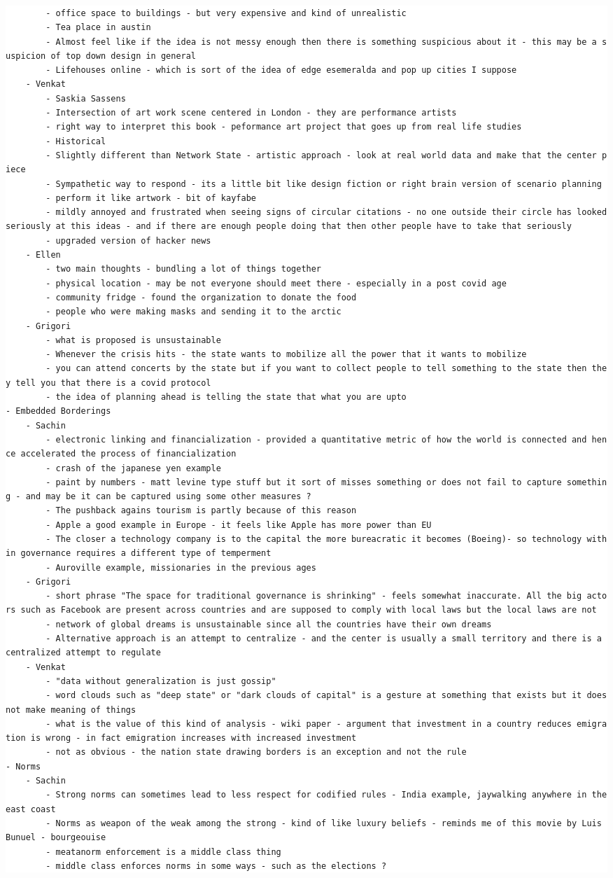             - office space to buildings - but very expensive and kind of unrealistic
            - Tea place in austin 
            - Almost feel like if the idea is not messy enough then there is something suspicious about it - this may be a suspicion of top down design in general 
            - Lifehouses online - which is sort of the idea of edge esemeralda and pop up cities I suppose 
        - Venkat
            - Saskia Sassens 
            - Intersection of art work scene centered in London - they are performance artists 
            - right way to interpret this book - peformance art project that goes up from real life studies 
            - Historical 
            - Slightly different than Network State - artistic approach - look at real world data and make that the center piece 
            - Sympathetic way to respond - its a little bit like design fiction or right brain version of scenario planning 
            - perform it like artwork - bit of kayfabe 
            - mildly annoyed and frustrated when seeing signs of circular citations - no one outside their circle has looked seriously at this ideas - and if there are enough people doing that then other people have to take that seriously 
            - upgraded version of hacker news 
        - Ellen
            - two main thoughts - bundling a lot of things together
            - physical location - may be not everyone should meet there - especially in a post covid age 
            - community fridge - found the organization to donate the food
            - people who were making masks and sending it to the arctic 
        - Grigori
            - what is proposed is unsustainable 
            - Whenever the crisis hits - the state wants to mobilize all the power that it wants to mobilize 
            - you can attend concerts by the state but if you want to collect people to tell something to the state then they tell you that there is a covid protocol
            - the idea of planning ahead is telling the state that what you are upto 
    - Embedded Borderings
        - Sachin
            - electronic linking and financialization - provided a quantitative metric of how the world is connected and hence accelerated the process of financialization 
            - crash of the japanese yen example 
            - paint by numbers - matt levine type stuff but it sort of misses something or does not fail to capture something - and may be it can be captured using some other measures ?
            - The pushback agains tourism is partly because of this reason 
            - Apple a good example in Europe - it feels like Apple has more power than EU 
            - The closer a technology company is to the capital the more bureacratic it becomes (Boeing)- so technology within governance requires a different type of temperment 
            - Auroville example, missionaries in the previous ages 
        - Grigori
            - short phrase "The space for traditional governance is shrinking" - feels somewhat inaccurate. All the big actors such as Facebook are present across countries and are supposed to comply with local laws but the local laws are not 
            - network of global dreams is unsustainable since all the countries have their own dreams 
            - Alternative approach is an attempt to centralize - and the center is usually a small territory and there is a centralized attempt to regulate 
        - Venkat 
            - "data without generalization is just gossip" 
            - word clouds such as "deep state" or "dark clouds of capital" is a gesture at something that exists but it does not make meaning of things 
            - what is the value of this kind of analysis - wiki paper - argument that investment in a country reduces emigration is wrong - in fact emigration increases with increased investment 
            - not as obvious - the nation state drawing borders is an exception and not the rule 
    - Norms
        - Sachin
            - Strong norms can sometimes lead to less respect for codified rules - India example, jaywalking anywhere in the east coast 
            - Norms as weapon of the weak among the strong - kind of like luxury beliefs - reminds me of this movie by Luis Bunuel - bourgeouise 
            - meatanorm enforcement is a middle class thing
            - middle class enforces norms in some ways - such as the elections ? 